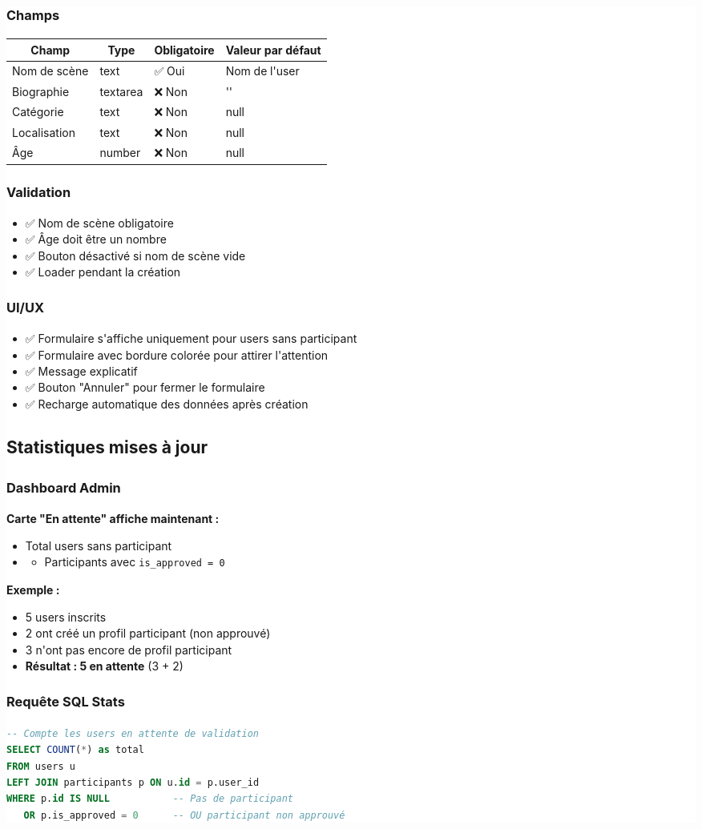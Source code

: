 ### Champs

| Champ | Type | Obligatoire | Valeur par défaut |
|-------|------|-------------|-------------------|
| Nom de scène | text | ✅ Oui | Nom de l'user |
| Biographie | textarea | ❌ Non | '' |
| Catégorie | text | ❌ Non | null |
| Localisation | text | ❌ Non | null |
| Âge | number | ❌ Non | null |

### Validation

- ✅ Nom de scène obligatoire
- ✅ Âge doit être un nombre
- ✅ Bouton désactivé si nom de scène vide
- ✅ Loader pendant la création

### UI/UX

- ✅ Formulaire s'affiche uniquement pour users sans participant
- ✅ Formulaire avec bordure colorée pour attirer l'attention
- ✅ Message explicatif
- ✅ Bouton "Annuler" pour fermer le formulaire
- ✅ Recharge automatique des données après création

## Statistiques mises à jour

### Dashboard Admin

**Carte "En attente" affiche maintenant :**
- Total users sans participant
- + Participants avec `is_approved = 0`

**Exemple :**
- 5 users inscrits
- 2 ont créé un profil participant (non approuvé)
- 3 n'ont pas encore de profil participant
- **Résultat : 5 en attente** (3 + 2)

### Requête SQL Stats

```sql
-- Compte les users en attente de validation
SELECT COUNT(*) as total 
FROM users u
LEFT JOIN participants p ON u.id = p.user_id
WHERE p.id IS NULL           -- Pas de participant
   OR p.is_approved = 0      -- OU participant non approuvé
```
